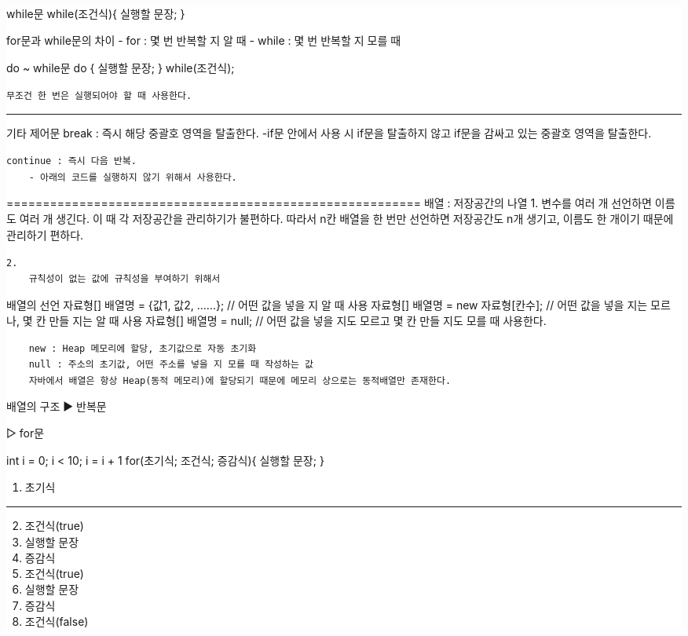 while문
	while(조건식){
		실행할 문장;
	}

for문과 while문의 차이
	- for : 몇 번 반복할 지 알 때
	- while : 몇 번 반복할 지 모를 때

do ~ while문
	do {
		실행할 문장;
	} while(조건식);

	무조건 한 번은 실행되어야 할 때 사용한다.
---------------------------------------------------------------------------------------
기타 제어문
	break : 즉시 해당 중괄호 영역을 탈출한다.
		-if문 안에서 사용 시 if문을 탈출하지 않고 if문을 감싸고 있는 중괄호 영역을 탈출한다.

	continue : 즉시 다음 반복.
		- 아래의 코드를 실행하지 않기 위해서 사용한다.
=========================================================
배열 : 저장공간의 나열
	1.
		변수를 여러 개 선언하면 이름도 여러 개 생긴다. 이 때 각 저장공간을 관리하기가 불편하다.
		따라서 n칸 배열을 한 번만 선언하면 저장공간도 n개 생기고, 이름도 한 개이기 때문에 관리하기 편하다.

	2.
		규칙성이 없는 값에 규칙성을 부여하기 위해서

배열의 선언
		자료형[] 배열명 = {값1, 값2, ......}; // 어떤 값을 넣을 지 알 때 사용
		자료형[] 배열명 = new 자료형[칸수]; // 어떤 값을 넣을 지는 모르나, 몇 칸 만들 지는 알 때 사용
		자료형[] 배열명 = null; // 어떤 값을 넣을 지도 모르고 몇 칸 만들 지도 모를 때 사용한다.

		new : Heap 메모리에 할당, 초기값으로 자동 초기화
		null : 주소의 초기값, 어떤 주소를 넣을 지 모를 때 작성하는 값
		자바에서 배열은 항상 Heap(동적 메모리)에 할당되기 때문에 메모리 상으로는 동적배열만 존재한다.

배열의 구조
		▶ 반복문

▷ for문

   int i = 0; i < 10; i = i + 1
   for(초기식; 조건식; 증감식){
      실행할 문장;
   }
   
   1. 초기식
   --------
   2. 조건식(true)
   3. 실행할 문장
   4. 증감식
   5. 조건식(true)
   6. 실행할 문장
   7. 증감식
   8. 조건식(false)
   